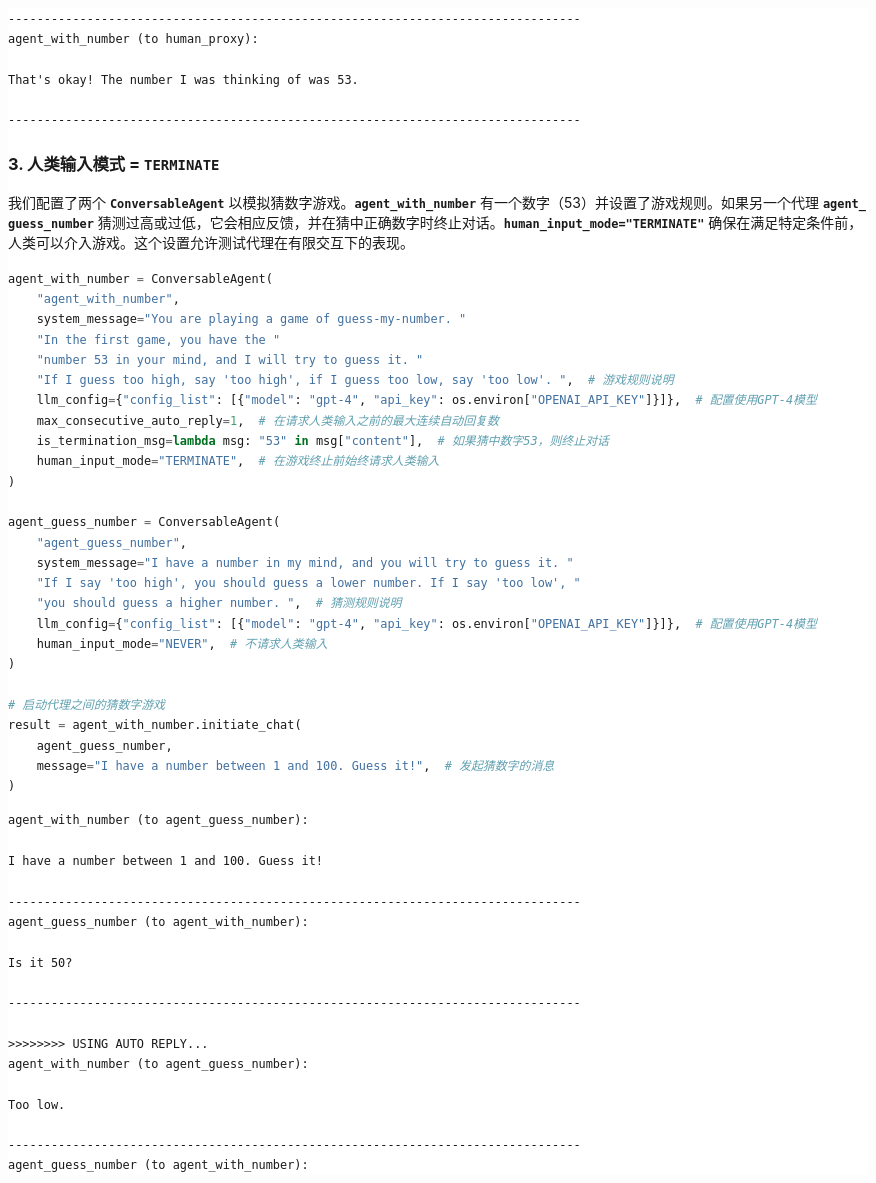 ```
--------------------------------------------------------------------------------
agent_with_number (to human_proxy):

That's okay! The number I was thinking of was 53.

--------------------------------------------------------------------------------
```

### 3. 人类输入模式 = `TERMINATE`

我们配置了两个 **`ConversableAgent`** 以模拟猜数字游戏。**`agent_with_number`** 有一个数字（53）并设置了游戏规则。如果另一个代理 **`agent_guess_number`** 猜测过高或过低，它会相应反馈，并在猜中正确数字时终止对话。**`human_input_mode="TERMINATE"`** 确保在满足特定条件前，人类可以介入游戏。这个设置允许测试代理在有限交互下的表现。

```python
agent_with_number = ConversableAgent(
    "agent_with_number",
    system_message="You are playing a game of guess-my-number. "
    "In the first game, you have the "
    "number 53 in your mind, and I will try to guess it. "
    "If I guess too high, say 'too high', if I guess too low, say 'too low'. ",  # 游戏规则说明
    llm_config={"config_list": [{"model": "gpt-4", "api_key": os.environ["OPENAI_API_KEY"]}]},  # 配置使用GPT-4模型
    max_consecutive_auto_reply=1,  # 在请求人类输入之前的最大连续自动回复数
    is_termination_msg=lambda msg: "53" in msg["content"],  # 如果猜中数字53，则终止对话
    human_input_mode="TERMINATE",  # 在游戏终止前始终请求人类输入
)

agent_guess_number = ConversableAgent(
    "agent_guess_number",
    system_message="I have a number in my mind, and you will try to guess it. "
    "If I say 'too high', you should guess a lower number. If I say 'too low', "
    "you should guess a higher number. ",  # 猜测规则说明
    llm_config={"config_list": [{"model": "gpt-4", "api_key": os.environ["OPENAI_API_KEY"]}]},  # 配置使用GPT-4模型
    human_input_mode="NEVER",  # 不请求人类输入
)

# 启动代理之间的猜数字游戏
result = agent_with_number.initiate_chat(
    agent_guess_number,
    message="I have a number between 1 and 100. Guess it!",  # 发起猜数字的消息
)

```

```
agent_with_number (to agent_guess_number):

I have a number between 1 and 100. Guess it!

--------------------------------------------------------------------------------
agent_guess_number (to agent_with_number):

Is it 50?

--------------------------------------------------------------------------------

>>>>>>>> USING AUTO REPLY...
agent_with_number (to agent_guess_number):

Too low.

--------------------------------------------------------------------------------
agent_guess_number (to agent_with_number):
```